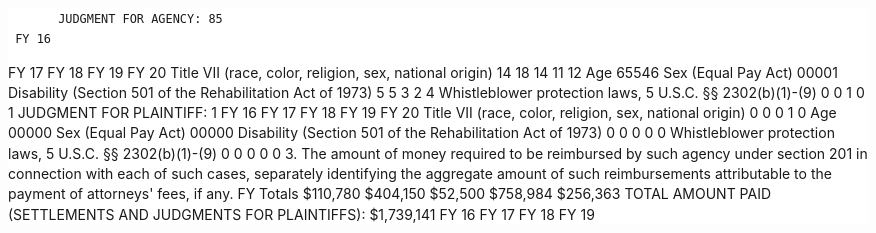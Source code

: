            JUDGMENT FOR AGENCY: 85
     FY 16
   FY 17
   FY 18
   FY 19
   FY 20
  Title VII (race, color, religion, sex, national origin)
  14
  18
  14
  11
   12
 Age 65546
      Sex (Equal Pay Act)
00001
  Disability (Section 501 of the Rehabilitation Act of 1973)
  5
  5
  3
  2
   4
  Whistleblower protection laws, 5 U.S.C. §§ 2302(b)(1)-(9)
   0
   0
   1
   0
   1
     JUDGMENT FOR PLAINTIFF: 1
    FY 16
   FY 17
   FY 18
   FY 19
   FY 20
  Title VII (race, color, religion, sex, national origin)
  0
  0
   0
 1
   0
 Age 00000
      Sex (Equal Pay Act)
00000
  Disability (Section 501 of the Rehabilitation Act of 1973)
   0
    0
   0
  0
    0
  Whistleblower protection laws, 5 U.S.C. §§ 2302(b)(1)-(9)
  0
  0
 0
 0
   0
 3.
The amount of money required to be reimbursed by such agency under section 201 in connection with each of such cases, separately identifying the aggregate amount of such reimbursements attributable to the payment of attorneys' fees, if any.
FY Totals $110,780 $404,150 $52,500 $758,984 $256,363
     TOTAL AMOUNT PAID (SETTLEMENTS AND JUDGMENTS FOR PLAINTIFFS): $1,739,141
  FY 16
   FY 17
   FY 18
   FY 19
